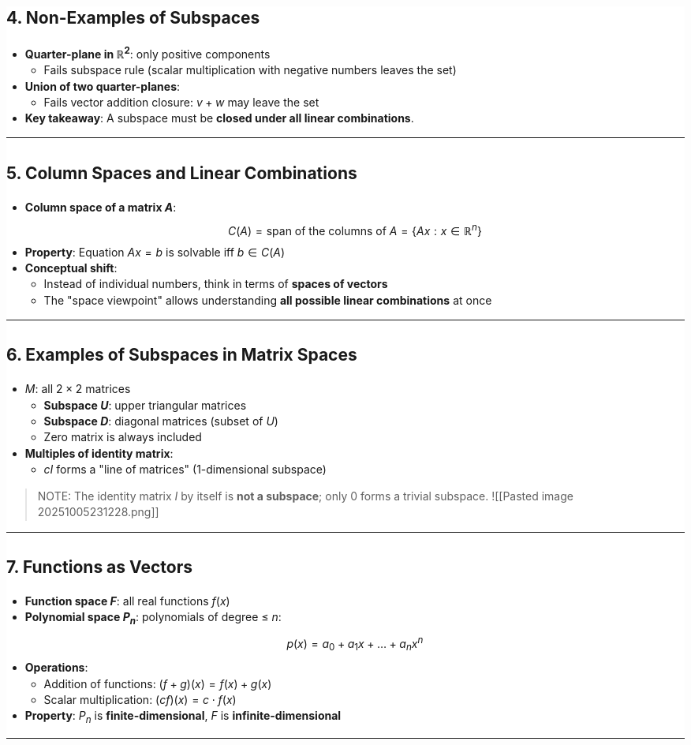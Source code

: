 
## 4. Non-Examples of Subspaces

- **Quarter-plane in $\mathbb{R}^2$**: only positive components
  - Fails subspace rule (scalar multiplication with negative numbers leaves the set)
- **Union of two quarter-planes**:
  - Fails vector addition closure: $v + w$ may leave the set
- **Key takeaway**: A subspace must be **closed under all linear combinations**.

---

## 5. Column Spaces and Linear Combinations

- **Column space of a matrix $A$**:
$$
C(A) = \text{span of the columns of } A = \{ Ax : x \in \mathbb{R}^n \}
$$
- **Property**: Equation $Ax = b$ is solvable iff $b \in C(A)$
- **Conceptual shift**:
  - Instead of individual numbers, think in terms of **spaces of vectors**
  - The "space viewpoint" allows understanding **all possible linear combinations** at once

---

## 6. Examples of Subspaces in Matrix Spaces

- $M$: all $2 \times 2$ matrices
  - **Subspace $U$**: upper triangular matrices
  - **Subspace $D$**: diagonal matrices (subset of $U$)
  - Zero matrix is always included
- **Multiples of identity matrix**:
  - $c I$ forms a "line of matrices" (1-dimensional subspace)

> NOTE: The identity matrix $I$ by itself is **not a subspace**; only $0$ forms a trivial subspace.
![[Pasted image 20251005231228.png]]
---

## 7. Functions as Vectors

- **Function space $F$**: all real functions $f(x)$
- **Polynomial space $P_n$**: polynomials of degree ≤ $n$:
$$
p(x) = a_0 + a_1 x + \dots + a_n x^n
$$
- **Operations**:
  - Addition of functions: $(f+g)(x) = f(x) + g(x)$
  - Scalar multiplication: $(c f)(x) = c \cdot f(x)$
- **Property**: $P_n$ is **finite-dimensional**, $F$ is **infinite-dimensional**

---
